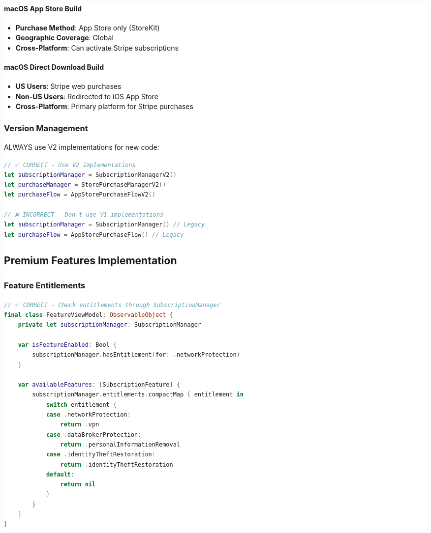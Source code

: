 #### macOS App Store Build
- **Purchase Method**: App Store only (StoreKit)
- **Geographic Coverage**: Global
- **Cross-Platform**: Can activate Stripe subscriptions

#### macOS Direct Download Build
- **US Users**: Stripe web purchases
- **Non-US Users**: Redirected to iOS App Store
- **Cross-Platform**: Primary platform for Stripe purchases

### Version Management
ALWAYS use V2 implementations for new code:

```swift
// ✅ CORRECT - Use V2 implementations
let subscriptionManager = SubscriptionManagerV2()
let purchaseManager = StorePurchaseManagerV2()
let purchaseFlow = AppStorePurchaseFlowV2()

// ❌ INCORRECT - Don't use V1 implementations
let subscriptionManager = SubscriptionManager() // Legacy
let purchaseFlow = AppStorePurchaseFlow() // Legacy
```

## Premium Features Implementation

### Feature Entitlements
```swift
// ✅ CORRECT - Check entitlements through SubscriptionManager
final class FeatureViewModel: ObservableObject {
    private let subscriptionManager: SubscriptionManager
    
    var isFeatureEnabled: Bool {
        subscriptionManager.hasEntitlement(for: .networkProtection)
    }
    
    var availableFeatures: [SubscriptionFeature] {
        subscriptionManager.entitlements.compactMap { entitlement in
            switch entitlement {
            case .networkProtection:
                return .vpn
            case .dataBrokerProtection:
                return .personalInformationRemoval
            case .identityTheftRestoration:
                return .identityTheftRestoration
            default:
                return nil
            }
        }
    }
}
```
